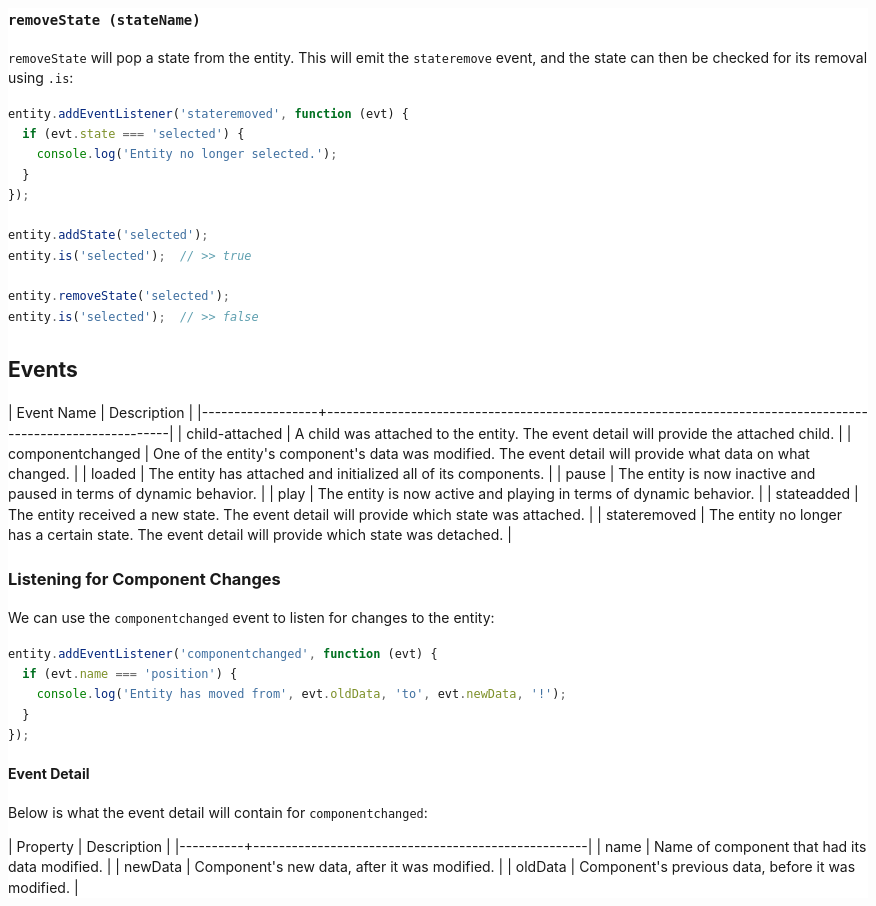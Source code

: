 ### `removeState (stateName)`

`removeState` will pop a state from the entity. This will emit the `stateremove` event, and the state can then be checked for its removal using `.is`:

```js
entity.addEventListener('stateremoved', function (evt) {
  if (evt.state === 'selected') {
    console.log('Entity no longer selected.');
  }
});

entity.addState('selected');
entity.is('selected');  // >> true

entity.removeState('selected');
entity.is('selected');  // >> false
```

## Events

| Event Name       | Description                                                                                                 |
|------------------+-------------------------------------------------------------------------------------------------------------|
| child-attached   | A child was attached to the entity. The event detail will provide the attached child.                       |
| componentchanged | One of the entity's component's data was modified. The event detail will provide what data on what changed. |
| loaded           | The entity has attached and initialized all of its components.                                              |
| pause            | The entity is now inactive and paused in terms of dynamic behavior.                                         |
| play             | The entity is now active and playing in terms of dynamic behavior.                                          |
| stateadded       | The entity received a new state. The event detail will provide which state was attached.                    |
| stateremoved     | The entity no longer has a certain state. The event detail will provide which state was detached.           |

### Listening for Component Changes

We can use the `componentchanged` event to listen for changes to the entity:

```js
entity.addEventListener('componentchanged', function (evt) {
  if (evt.name === 'position') {
    console.log('Entity has moved from', evt.oldData, 'to', evt.newData, '!');
  }
});
```

#### Event Detail

Below is what the event detail will contain for `componentchanged`:

| Property | Description                                        |
|----------+----------------------------------------------------|
| name     | Name of component that had its data modified.      |
| newData  | Component's new data, after it was modified.       |
| oldData  | Component's previous data, before it was modified. |
